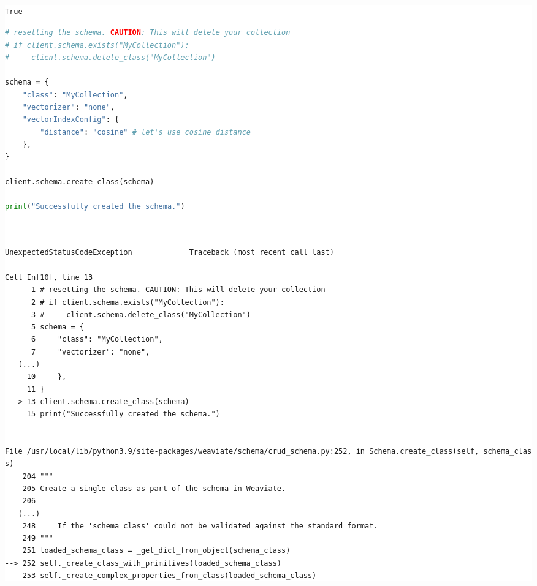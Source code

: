 



    True




```python
# resetting the schema. CAUTION: This will delete your collection 
# if client.schema.exists("MyCollection"):
#     client.schema.delete_class("MyCollection")

schema = {
    "class": "MyCollection",
    "vectorizer": "none",
    "vectorIndexConfig": {
        "distance": "cosine" # let's use cosine distance
    },
}

client.schema.create_class(schema)

print("Successfully created the schema.")
```


    ---------------------------------------------------------------------------

    UnexpectedStatusCodeException             Traceback (most recent call last)

    Cell In[10], line 13
          1 # resetting the schema. CAUTION: This will delete your collection 
          2 # if client.schema.exists("MyCollection"):
          3 #     client.schema.delete_class("MyCollection")
          5 schema = {
          6     "class": "MyCollection",
          7     "vectorizer": "none",
       (...)
         10     },
         11 }
    ---> 13 client.schema.create_class(schema)
         15 print("Successfully created the schema.")


    File /usr/local/lib/python3.9/site-packages/weaviate/schema/crud_schema.py:252, in Schema.create_class(self, schema_class)
        204 """
        205 Create a single class as part of the schema in Weaviate.
        206 
       (...)
        248     If the 'schema_class' could not be validated against the standard format.
        249 """
        251 loaded_schema_class = _get_dict_from_object(schema_class)
    --> 252 self._create_class_with_primitives(loaded_schema_class)
        253 self._create_complex_properties_from_class(loaded_schema_class)

